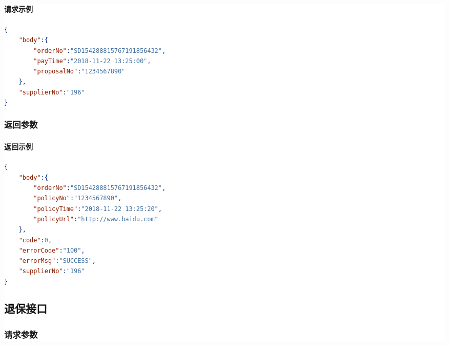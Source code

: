 #### 请求示例

```json
{
    "body":{
        "orderNo":"SD154288815767191856432",
        "payTime":"2018-11-22 13:25:00",
        "proposalNo":"1234567890"
    },
    "supplierNo":"196"
}
```

### 返回参数

<vuep template="#interface_承保返回"></vuep>
<script v-pre type="text/x-template" id="interface_承保返回">
module.exports = {
  template: '<div><i-table :items="interfaces" :columns="columns"></i-table></div>',
  data () {
    return {
      name: 'Vuep',
      columns: columns.interface,
      interfaces: interfaces.承保返回
    }
  }
}
</script>

#### 返回示例

```json
{
    "body":{
        "orderNo":"SD154288815767191856432",
        "policyNo":"1234567890",
        "policyTime":"2018-11-22 13:25:20",
        "policyUrl":"http://www.baidu.com"
    },
    "code":0,
    "errorCode":"100",
    "errorMsg":"SUCCESS",
    "supplierNo":"196"
}
```
## 退保接口

### 请求参数

<vuep template="#interface_退保请求"></vuep>
<script v-pre type="text/x-template" id="interface_退保请求">
module.exports = {
  template: '<div><i-table :items="interfaces" :columns="columns"></i-table></div>',
  data () {
    return {
      name: 'Vuep',
      columns: columns.interface,
      interfaces: interfaces.退保请求
    }
  }
}
</script>
